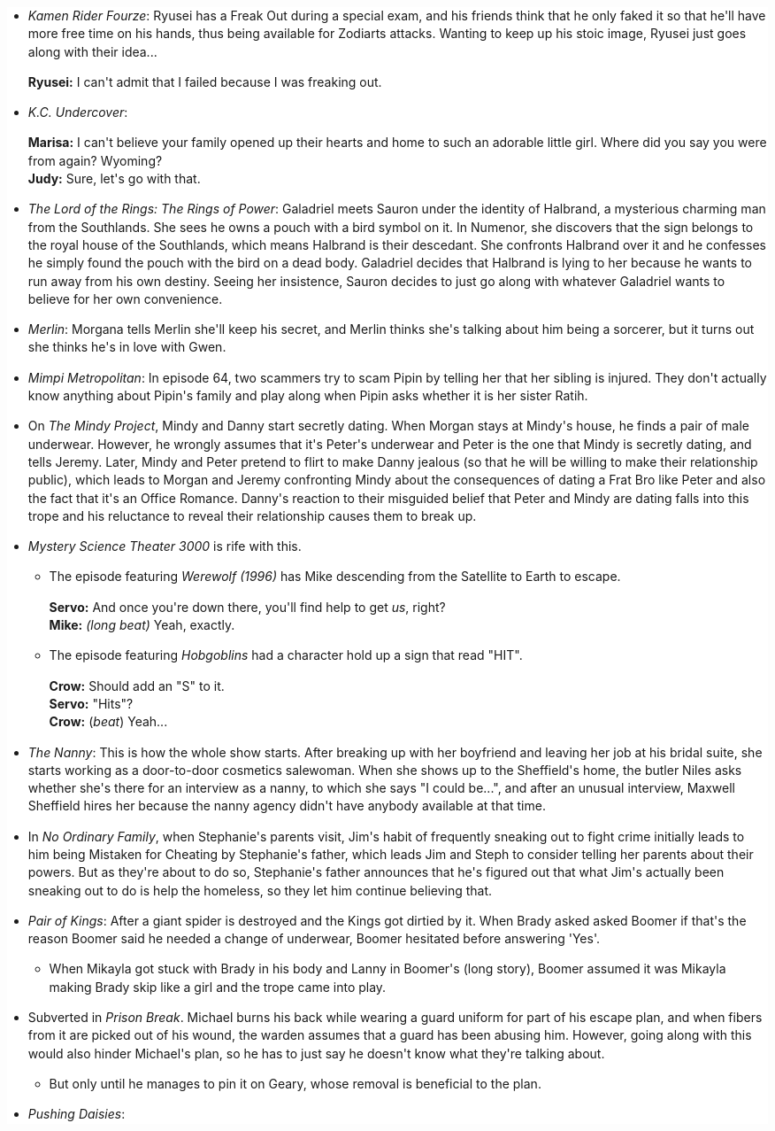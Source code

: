 -   _Kamen Rider Fourze_: Ryusei has a Freak Out during a special exam, and his friends think that he only faked it so that he'll have more free time on his hands, thus being available for Zodiarts attacks. Wanting to keep up his stoic image, Ryusei just goes along with their idea...
    
    **Ryusei:** I can't admit that I failed because I was freaking out.
    
-   _K.C. Undercover_:
    
    **Marisa:** I can't believe your family opened up their hearts and home to such an adorable little girl. Where did you say you were from again? Wyoming?  
    **Judy:** Sure, let's go with that.
    
-   _The Lord of the Rings: The Rings of Power_: Galadriel meets Sauron under the identity of Halbrand, a mysterious charming man from the Southlands. She sees he owns a pouch with a bird symbol on it. In Numenor, she discovers that the sign belongs to the royal house of the Southlands, which means Halbrand is their descedant. She confronts Halbrand over it and he confesses he simply found the pouch with the bird on a dead body. Galadriel decides that Halbrand is lying to her because he wants to run away from his own destiny. Seeing her insistence, Sauron decides to just go along with whatever Galadriel wants to believe for her own convenience.
-   _Merlin_: Morgana tells Merlin she'll keep his secret, and Merlin thinks she's talking about him being a sorcerer, but it turns out she thinks he's in love with Gwen.
-   _Mimpi Metropolitan_: In episode 64, two scammers try to scam Pipin by telling her that her sibling is injured. They don't actually know anything about Pipin's family and play along when Pipin asks whether it is her sister Ratih.
-   On _The Mindy Project_, Mindy and Danny start secretly dating. When Morgan stays at Mindy's house, he finds a pair of male underwear. However, he wrongly assumes that it's Peter's underwear and Peter is the one that Mindy is secretly dating, and tells Jeremy. Later, Mindy and Peter pretend to flirt to make Danny jealous (so that he will be willing to make their relationship public), which leads to Morgan and Jeremy confronting Mindy about the consequences of dating a Frat Bro like Peter and also the fact that it's an Office Romance. Danny's reaction to their misguided belief that Peter and Mindy are dating falls into this trope and his reluctance to reveal their relationship causes them to break up.
-   _Mystery Science Theater 3000_ is rife with this.
    -   The episode featuring _Werewolf (1996)_ has Mike descending from the Satellite to Earth to escape.
        
        **Servo:** And once you're down there, you'll find help to get _us_, right?  
        **Mike:** _(long beat)_ Yeah, exactly.
        
    -   The episode featuring _Hobgoblins_ had a character hold up a sign that read "HIT".
        
        **Crow:** Should add an "S" to it.  
        **Servo:** "Hits"?  
        **Crow:** (_beat_) Yeah...
        
-   _The Nanny_: This is how the whole show starts. After breaking up with her boyfriend and leaving her job at his bridal suite, she starts working as a door-to-door cosmetics salewoman. When she shows up to the Sheffield's home, the butler Niles asks whether she's there for an interview as a nanny, to which she says "I could be...", and after an unusual interview, Maxwell Sheffield hires her because the nanny agency didn't have anybody available at that time.
-   In _No Ordinary Family_, when Stephanie's parents visit, Jim's habit of frequently sneaking out to fight crime initially leads to him being Mistaken for Cheating by Stephanie's father, which leads Jim and Steph to consider telling her parents about their powers. But as they're about to do so, Stephanie's father announces that he's figured out that what Jim's actually been sneaking out to do is help the homeless, so they let him continue believing that.
-   _Pair of Kings_: After a giant spider is destroyed and the Kings got dirtied by it. When Brady asked asked Boomer if that's the reason Boomer said he needed a change of underwear, Boomer hesitated before answering 'Yes'.
    -   When Mikayla got stuck with Brady in his body and Lanny in Boomer's (long story), Boomer assumed it was Mikayla making Brady skip like a girl and the trope came into play.
-   Subverted in _Prison Break_. Michael burns his back while wearing a guard uniform for part of his escape plan, and when fibers from it are picked out of his wound, the warden assumes that a guard has been abusing him. However, going along with this would also hinder Michael's plan, so he has to just say he doesn't know what they're talking about.
    -   But only until he manages to pin it on Geary, whose removal is beneficial to the plan.
-   _Pushing Daisies_: